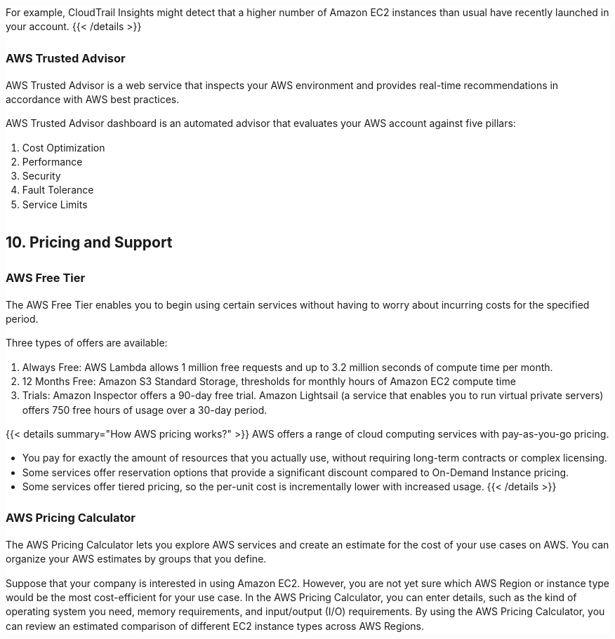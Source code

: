 For example, CloudTrail Insights might detect that a higher number of Amazon EC2 instances than usual have recently launched in your account.
{{< /details >}}

### AWS Trusted Advisor

AWS Trusted Advisor is a web service that inspects your AWS environment and provides real-time recommendations in accordance with AWS best practices.

AWS Trusted Advisor dashboard is an automated advisor that evaluates your AWS account against five pillars:

1. Cost Optimization
2. Performance
3. Security
4. Fault Tolerance
5. Service Limits

## 10. Pricing and Support

### AWS Free Tier

The AWS Free Tier enables you to begin using certain services without having to worry about incurring costs for the specified period.

Three types of offers are available:

1. Always Free: AWS Lambda allows 1 million free requests and up to 3.2 million seconds of compute time per month.
2. 12 Months Free: Amazon S3 Standard Storage, thresholds for monthly hours of Amazon EC2 compute time
3. Trials: Amazon Inspector offers a 90-day free trial. Amazon Lightsail (a service that enables you to run virtual private servers) offers 750 free hours of usage over a 30-day period.

{{< details summary="How AWS pricing works?" >}}
AWS offers a range of cloud computing services with pay-as-you-go pricing.

- You pay for exactly the amount of resources that you actually use, without requiring long-term contracts or complex licensing.
- Some services offer reservation options that provide a significant discount compared to On-Demand Instance pricing.
- Some services offer tiered pricing, so the per-unit cost is incrementally lower with increased usage.
{{< /details >}}

### AWS Pricing Calculator

The AWS Pricing Calculator lets you explore AWS services and create an estimate for the cost of your use cases on AWS. You can organize your AWS estimates by groups that you define.

Suppose that your company is interested in using Amazon EC2. However, you are not yet sure which AWS Region or instance type would be the most cost-efficient for your use case. In the AWS Pricing Calculator, you can enter details, such as the kind of operating system you need, memory requirements, and input/output (I/O) requirements. By using the AWS Pricing Calculator, you can review an estimated comparison of different EC2 instance types across AWS Regions.
